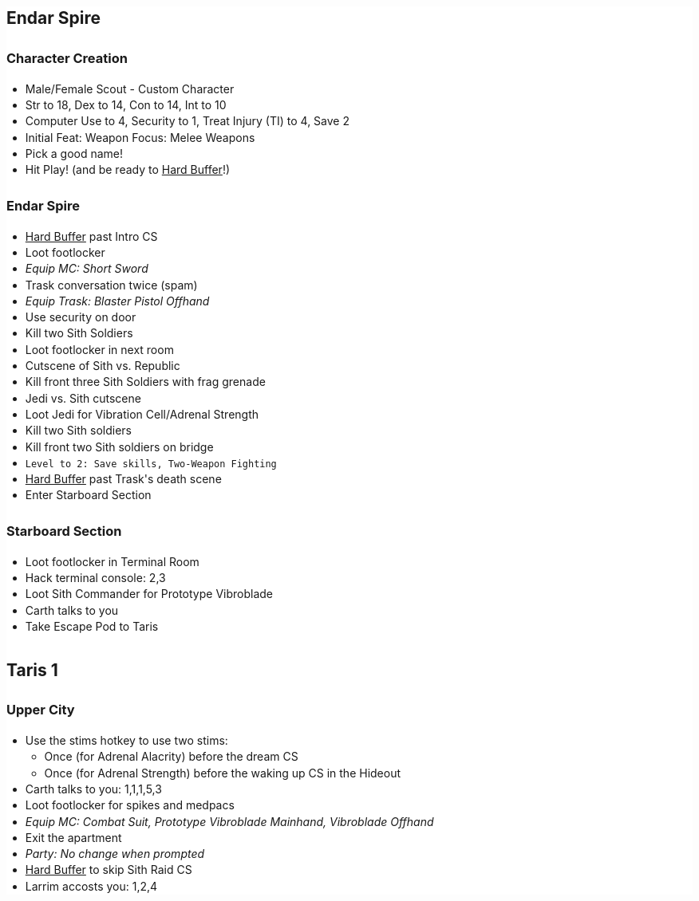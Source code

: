 ## Endar Spire

### Character Creation

- Male/Female Scout - Custom Character
- Str to 18, Dex to 14, Con to 14, Int to 10
- Computer Use to 4, Security to 1, Treat Injury (TI) to 4, Save 2
- Initial Feat: Weapon Focus: Melee Weapons
- Pick a good name!
- Hit Play! (and be ready to [Hard Buffer](<../Techniques/Save Buffering#hard-buffers>)!)

### Endar Spire

- [Hard Buffer](<../Techniques/Save Buffering#hard-buffers>) past Intro CS
- Loot footlocker
- *Equip MC: Short Sword*
- Trask conversation twice (spam)
- *Equip Trask: Blaster Pistol Offhand*
- Use security on door
- Kill two Sith Soldiers
- Loot footlocker in next room
- Cutscene of Sith vs. Republic
- Kill front three Sith Soldiers with frag grenade
- Jedi vs. Sith cutscene
- Loot Jedi for Vibration Cell/Adrenal Strength
- Kill two Sith soldiers
- Kill front two Sith soldiers on bridge
- `Level to 2: Save skills, Two-Weapon Fighting`
- [Hard Buffer](<../Techniques/Save Buffering#hard-buffers>) past Trask's death scene
- Enter Starboard Section

### Starboard Section

- Loot footlocker in Terminal Room
- Hack terminal console: 2,3
- Loot Sith Commander for Prototype Vibroblade
- Carth talks to you
- Take Escape Pod to Taris

## Taris 1

### Upper City

- Use the stims hotkey to use two stims:
  - Once (for Adrenal Alacrity) before the dream CS
  - Once (for Adrenal Strength) before the waking up CS in the Hideout
- Carth talks to you: 1,1,1,5,3
- Loot footlocker for spikes and medpacs
- *Equip MC: Combat Suit, Prototype Vibroblade Mainhand, Vibroblade Offhand*
- Exit the apartment
- *Party: No change when prompted*
- [Hard Buffer](<../Techniques/Save Buffering#hard-buffers>) to skip Sith Raid CS
- Larrim accosts you: 1,2,4
